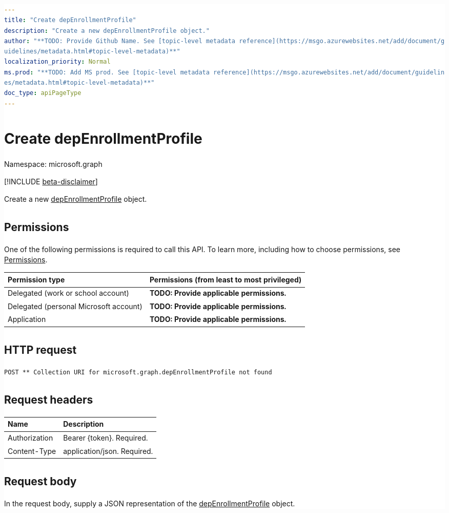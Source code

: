 ```yaml
---
title: "Create depEnrollmentProfile"
description: "Create a new depEnrollmentProfile object."
author: "**TODO: Provide Github Name. See [topic-level metadata reference](https://msgo.azurewebsites.net/add/document/guidelines/metadata.html#topic-level-metadata)**"
localization_priority: Normal
ms.prod: "**TODO: Add MS prod. See [topic-level metadata reference](https://msgo.azurewebsites.net/add/document/guidelines/metadata.html#topic-level-metadata)**"
doc_type: apiPageType
---
```


# Create depEnrollmentProfile
Namespace: microsoft.graph

[!INCLUDE [beta-disclaimer](../../includes/beta-disclaimer.md)]

Create a new [depEnrollmentProfile](../resources/depenrollmentprofile.md) object.

## Permissions
One of the following permissions is required to call this API. To learn more, including how to choose permissions, see [Permissions](/graph/permissions-reference).

|Permission type|Permissions (from least to most privileged)|
|:---|:---|
|Delegated (work or school account)|**TODO: Provide applicable permissions.**|
|Delegated (personal Microsoft account)|**TODO: Provide applicable permissions.**|
|Application|**TODO: Provide applicable permissions.**|

## HTTP request


``` http
POST ** Collection URI for microsoft.graph.depEnrollmentProfile not found
```

## Request headers
|Name|Description|
|:---|:---|
|Authorization|Bearer {token}. Required.|
|Content-Type|application/json. Required.|

## Request body
In the request body, supply a JSON representation of the [depEnrollmentProfile](../resources/depenrollmentprofile.md) object.
